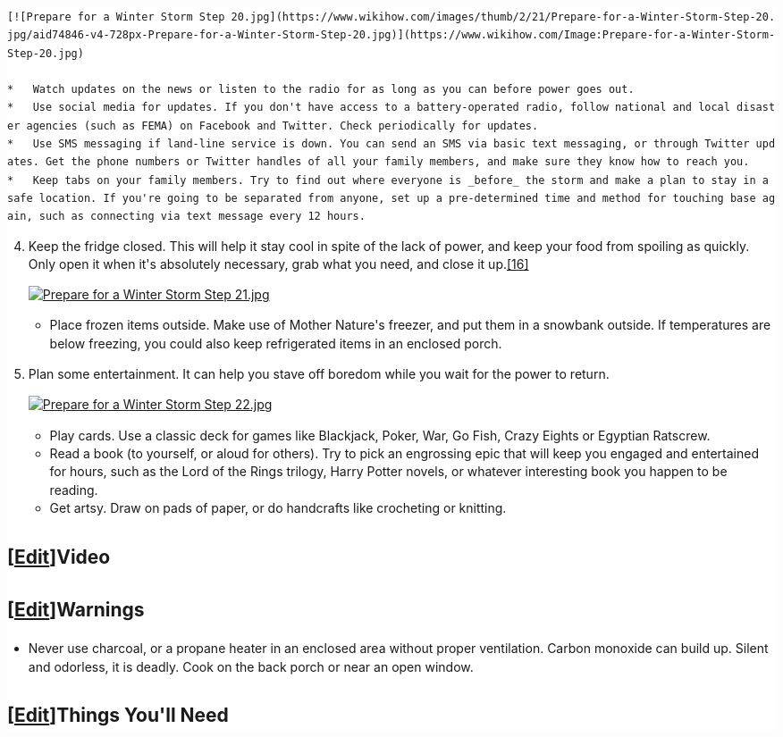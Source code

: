     [![Prepare for a Winter Storm Step 20.jpg](https://www.wikihow.com/images/thumb/2/21/Prepare-for-a-Winter-Storm-Step-20.jpg/aid74846-v4-728px-Prepare-for-a-Winter-Storm-Step-20.jpg)](https://www.wikihow.com/Image:Prepare-for-a-Winter-Storm-Step-20.jpg)
    
    *   Watch updates on the news or listen to the radio for as long as you can before power goes out.
    *   Use social media for updates. If you don't have access to a battery-operated radio, follow national and local disaster agencies (such as FEMA) on Facebook and Twitter. Check periodically for updates.
    *   Use SMS messaging if land-line service is down. You can send an SMS via basic text messaging, or through Twitter updates. Get the phone numbers or Twitter handles of all your family members, and make sure they know how to reach you.
    *   Keep tabs on your family members. Try to find out where everyone is _before_ the storm and make a plan to stay in a safe location. If you're going to be separated from anyone, set up a pre-determined time and method for touching base again, such as connecting via text message every 12 hours.
4.  Keep the fridge closed. This will help it stay cool in spite of the lack of power, and keep your food from spoiling as quickly. Only open it when it's absolutely necessary, grab what you need, and close it up.[\[16\]](#_note-16)
    
    [![Prepare for a Winter Storm Step 21.jpg](https://www.wikihow.com/images/thumb/4/41/Prepare-for-a-Winter-Storm-Step-21.jpg/aid74846-v4-728px-Prepare-for-a-Winter-Storm-Step-21.jpg)](https://www.wikihow.com/Image:Prepare-for-a-Winter-Storm-Step-21.jpg)
    
    *   Place frozen items outside. Make use of Mother Nature's freezer, and put them in a snowbank outside. If temperatures are below freezing, you could also keep refrigerated items in an enclosed porch.
5.  Plan some entertainment. It can help you stave off boredom while you wait for the power to return.
    
    [![Prepare for a Winter Storm Step 22.jpg](https://www.wikihow.com/images/thumb/0/0a/Prepare-for-a-Winter-Storm-Step-22.jpg/aid74846-v4-728px-Prepare-for-a-Winter-Storm-Step-22.jpg)](https://www.wikihow.com/Image:Prepare-for-a-Winter-Storm-Step-22.jpg)
    
    *   Play cards. Use a classic deck for games like Blackjack, Poker, War, Go Fish, Crazy Eights or Egyptian Ratscrew.
    *   Read a book (to yourself, or aloud for others). Try to pick an engrossing epic that will keep you engaged and entertained for hours, such as the Lord of the Rings trilogy, Harry Potter novels, or whatever interesting book you happen to be reading.
    *   Get artsy. Draw on pads of paper, or do handcrafts like crocheting or knitting.

\[[Edit](https://www.wikihow.com/index.php?title=Prepare-for-a-Winter-Storm&action=edit&section=5 "Edit section: Video")\]Video
-------------------------------------------------------------------------------------------------------------------------------

\[[Edit](https://www.wikihow.com/index.php?title=Prepare-for-a-Winter-Storm&action=edit&section=6 "Edit section: Warnings")\]Warnings
-------------------------------------------------------------------------------------------------------------------------------------

*   Never use charcoal, or a propane heater in an enclosed area without proper ventilation. Carbon monoxide can build up. Silent and odorless, it is deadly. Cook on the back porch or near an open window.

\[[Edit](https://www.wikihow.com/index.php?title=Prepare-for-a-Winter-Storm&action=edit&section=7 "Edit section: Things You'll Need")\]Things You'll Need
---------------------------------------------------------------------------------------------------------------------------------------------------------
